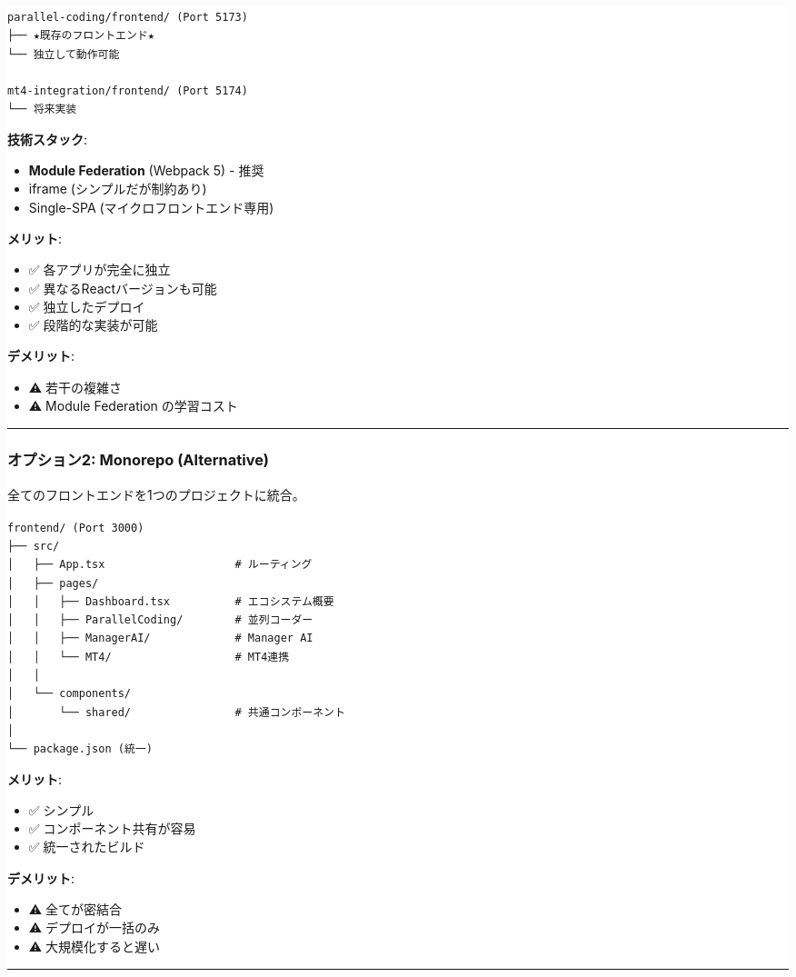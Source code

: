 ```
parallel-coding/frontend/ (Port 5173)
├── ★既存のフロントエンド★
└── 独立して動作可能

mt4-integration/frontend/ (Port 5174)
└── 将来実装
```

**技術スタック**:
- **Module Federation** (Webpack 5) - 推奨
- iframe (シンプルだが制約あり)
- Single-SPA (マイクロフロントエンド専用)

**メリット**:
- ✅ 各アプリが完全に独立
- ✅ 異なるReactバージョンも可能
- ✅ 独立したデプロイ
- ✅ 段階的な実装が可能

**デメリット**:
- ⚠️ 若干の複雑さ
- ⚠️ Module Federation の学習コスト

---

### オプション2: Monorepo (Alternative)

全てのフロントエンドを1つのプロジェクトに統合。

```
frontend/ (Port 3000)
├── src/
│   ├── App.tsx                    # ルーティング
│   ├── pages/
│   │   ├── Dashboard.tsx          # エコシステム概要
│   │   ├── ParallelCoding/        # 並列コーダー
│   │   ├── ManagerAI/             # Manager AI
│   │   └── MT4/                   # MT4連携
│   │
│   └── components/
│       └── shared/                # 共通コンポーネント
│
└── package.json (統一)
```

**メリット**:
- ✅ シンプル
- ✅ コンポーネント共有が容易
- ✅ 統一されたビルド

**デメリット**:
- ⚠️ 全てが密結合
- ⚠️ デプロイが一括のみ
- ⚠️ 大規模化すると遅い

---
